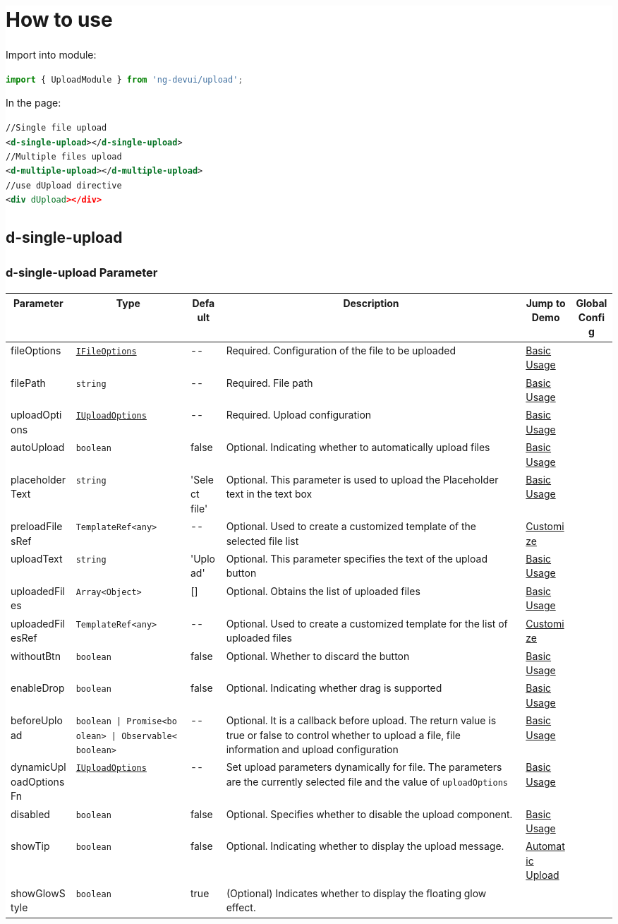 # How to use

Import into module:

```ts
import { UploadModule } from 'ng-devui/upload';
```

In the page:

```xml
//Single file upload
<d-single-upload></d-single-upload>
//Multiple files upload
<d-multiple-upload></d-multiple-upload>
//use dUpload directive
<div dUpload></div>
```

## d-single-upload

### d-single-upload Parameter

| Parameter              | Type                                                 | Default       | Description                                                                                                                                                | Jump to Demo                         | Global Config |
| ---------------------- | ---------------------------------------------------- | ------------- | ---------------------------------------------------------------------------------------------------------------------------------------------------------- | ------------------------------------ | ------------- |
| fileOptions            | [`IFileOptions`](#ifileoptions)                      | --            | Required. Configuration of the file to be uploaded                                                                                                         | [Basic Usage](demo#basic-usage)      |
| filePath               | `string`                                             | --            | Required. File path                                                                                                                                        | [Basic Usage](demo#basic-usage)      |
| uploadOptions          | [`IUploadOptions`](#iuploadoptions)                  | --            | Required. Upload configuration                                                                                                                             | [Basic Usage](demo#basic-usage)      |
| autoUpload             | `boolean`                                            | false         | Optional. Indicating whether to automatically upload files                                                                                                 | [Basic Usage](demo#basic-usage)      |
| placeholderText        | `string`                                             | 'Select file' | Optional. This parameter is used to upload the Placeholder text in the text box                                                                            | [Basic Usage](demo#basic-usage)      |
| preloadFilesRef        | `TemplateRef<any>`                                   | --            | Optional. Used to create a customized template of the selected file list                                                                                   | [Customize](demo#custom)             |
| uploadText             | `string`                                             | 'Upload'      | Optional. This parameter specifies the text of the upload button                                                                                           | [Basic Usage](demo#basic-usage)      |
| uploadedFiles          | `Array<Object>`                                      | []            | Optional. Obtains the list of uploaded files                                                                                                               | [Basic Usage](demo#basic-usage)      |
| uploadedFilesRef       | `TemplateRef<any>`                                   | --            | Optional. Used to create a customized template for the list of uploaded files                                                                              | [Customize](demo#custom)             |
| withoutBtn             | `boolean`                                            | false         | Optional. Whether to discard the button                                                                                                                    | [Basic Usage](demo#basic-usage)      |
| enableDrop             | `boolean`                                            | false         | Optional. Indicating whether drag is supported                                                                                                             | [Basic Usage](demo#basic-usage)      |
| beforeUpload           | `boolean \| Promise<boolean> \| Observable<boolean>` | --            | Optional. It is a callback before upload. The return value is true or false to control whether to upload a file, file information and upload configuration | [Basic Usage](demo#basic-usage)      |
| dynamicUploadOptionsFn | [`IUploadOptions`](#iuploadoptions)                  | --            | Set upload parameters dynamically for file. The parameters are the currently selected file and the value of `uploadOptions`                                | [Basic Usage](demo#basic-usage)      |
| disabled               | `boolean`                                            | false         | Optional. Specifies whether to disable the upload component.                                                                                               | [Basic Usage](demo#basic-usage)      |
| showTip                | `boolean`                                            | false         | Optional. Indicating whether to display the upload message.                                                                                                | [Automatic Upload](demo#auto-upload) |
| showGlowStyle          | `boolean`                                            | true          | (Optional) Indicates whether to display the floating glow effect.                                                                                          |
